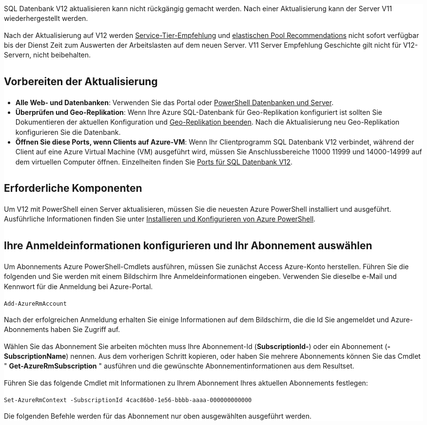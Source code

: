 SQL Datenbank V12 aktualisieren kann nicht rückgängig gemacht werden. Nach einer Aktualisierung kann der Server V11 wiederhergestellt werden.

Nach der Aktualisierung auf V12 werden [Service-Tier-Empfehlung](sql-database-service-tier-advisor.md) und [elastischen Pool Recommendations](sql-database-elastic-pool-create-portal.md) nicht sofort verfügbar bis der Dienst Zeit zum Auswerten der Arbeitslasten auf dem neuen Server. V11 Server Empfehlung Geschichte gilt nicht für V12-Servern, nicht beibehalten.  

## <a name="prepare-to-upgrade"></a>Vorbereiten der Aktualisierung

- **Alle Web- und Datenbanken**: Verwenden Sie das Portal oder [PowerShell Datenbanken und Server](sql-database-upgrade-server-powershell.md).
- **Überprüfen und Geo-Replikation**: Wenn Ihre Azure SQL-Datenbank für Geo-Replikation konfiguriert ist sollten Sie Dokumentieren der aktuellen Konfiguration und [Geo-Replikation beenden](sql-database-geo-replication-portal.md#remove-secondary-database). Nach die Aktualisierung neu Geo-Replikation konfigurieren Sie die Datenbank.
- **Öffnen Sie diese Ports, wenn Clients auf Azure-VM**: Wenn Ihr Clientprogramm SQL Datenbank V12 verbindet, während der Client auf eine Azure Virtual Machine (VM) ausgeführt wird, müssen Sie Anschlussbereiche 11000 11999 und 14000-14999 auf dem virtuellen Computer öffnen. Einzelheiten finden Sie [Ports für SQL Datenbank V12](sql-database-develop-direct-route-ports-adonet-v12.md).


## <a name="prerequisites"></a>Erforderliche Komponenten

Um V12 mit PowerShell einen Server aktualisieren, müssen Sie die neuesten Azure PowerShell installiert und ausgeführt. Ausführliche Informationen finden Sie unter [Installieren und Konfigurieren von Azure PowerShell](../powershell-install-configure.md).


## <a name="configure-your-credentials-and-select-your-subscription"></a>Ihre Anmeldeinformationen konfigurieren und Ihr Abonnement auswählen

Um Abonnements Azure PowerShell-Cmdlets ausführen, müssen Sie zunächst Access Azure-Konto herstellen. Führen Sie die folgenden und Sie werden mit einem Bildschirm Ihre Anmeldeinformationen eingeben. Verwenden Sie dieselbe e-Mail und Kennwort für die Anmeldung bei Azure-Portal.

    Add-AzureRmAccount

Nach der erfolgreichen Anmeldung erhalten Sie einige Informationen auf dem Bildschirm, die die Id Sie angemeldet und Azure-Abonnements haben Sie Zugriff auf.

Wählen Sie das Abonnement Sie arbeiten möchten muss Ihre Abonnement-Id (**SubscriptionId-**) oder ein Abonnement (**-SubscriptionName**) nennen. Aus dem vorherigen Schritt kopieren, oder haben Sie mehrere Abonnements können Sie das Cmdlet " **Get-AzureRmSubscription** " ausführen und die gewünschte Abonnementinformationen aus dem Resultset.

Führen Sie das folgende Cmdlet mit Informationen zu Ihrem Abonnement Ihres aktuellen Abonnements festlegen:

    Set-AzureRmContext -SubscriptionId 4cac86b0-1e56-bbbb-aaaa-000000000000

Die folgenden Befehle werden für das Abonnement nur oben ausgewählten ausgeführt werden.
